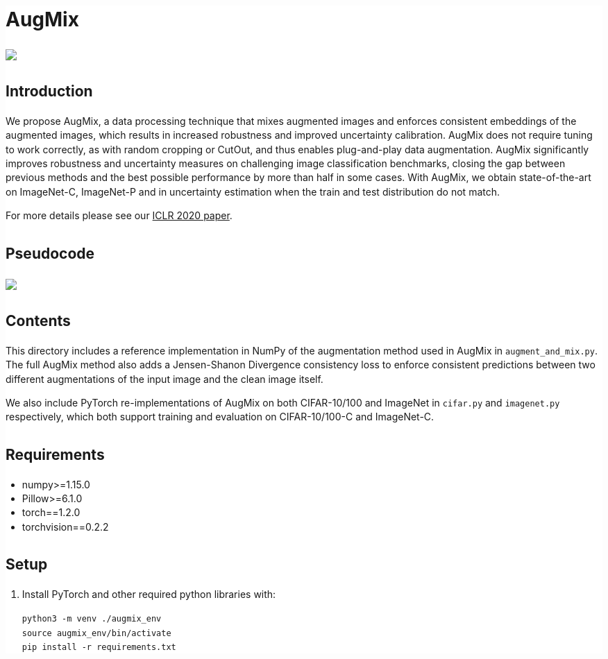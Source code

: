 # AugMix

<img align="center" src="assets/augmix.gif" width="750">

## Introduction

We propose AugMix, a data processing technique that mixes augmented images and
enforces consistent embeddings of the augmented images, which results in
increased robustness and improved uncertainty calibration. AugMix does not
require tuning to work correctly, as with random cropping or CutOut, and thus
enables plug-and-play data augmentation. AugMix significantly improves
robustness and uncertainty measures on challenging image classification
benchmarks, closing the gap between previous methods and the best possible
performance by more than half in some cases. With AugMix, we obtain
state-of-the-art on ImageNet-C, ImageNet-P and in uncertainty estimation when
the train and test distribution do not match.

For more details please see our [ICLR 2020 paper](https://arxiv.org/pdf/1912.02781.pdf).

## Pseudocode

<img align="center" src="assets/pseudocode.png" width="750">

## Contents

This directory includes a reference implementation in NumPy of the augmentation
method used in AugMix in `augment_and_mix.py`. The full AugMix method also adds
a Jensen-Shanon Divergence consistency loss to enforce consistent predictions
between two different augmentations of the input image and the clean image
itself.

We also include PyTorch re-implementations of AugMix on both CIFAR-10/100 and
ImageNet in `cifar.py` and `imagenet.py` respectively, which both support
training and evaluation on CIFAR-10/100-C and ImageNet-C.

## Requirements

*   numpy>=1.15.0
*   Pillow>=6.1.0
*   torch==1.2.0
*   torchvision==0.2.2

## Setup

1.  Install PyTorch and other required python libraries with:

    ```
    python3 -m venv ./augmix_env
    source augmix_env/bin/activate
    pip install -r requirements.txt
    ```
